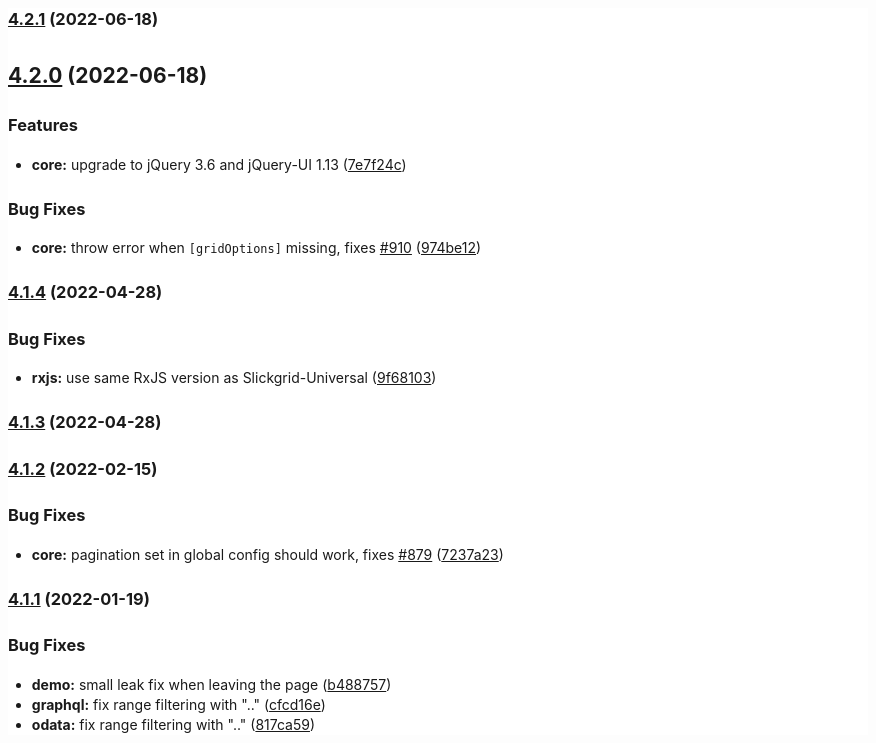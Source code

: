 ### [4.2.1](https://github.com/ghiscoding/angular-slickgrid/compare/v4.2.0...v4.2.1) (2022-06-18)

## [4.2.0](https://github.com/ghiscoding/angular-slickgrid/compare/v4.1.4...v4.2.0) (2022-06-18)


### Features

* **core:** upgrade to jQuery 3.6 and jQuery-UI 1.13 ([7e7f24c](https://github.com/ghiscoding/angular-slickgrid/commit/7e7f24c8fdd62b2aff1fd28449b122cc629bc52f))


### Bug Fixes

* **core:** throw error when `[gridOptions]` missing, fixes [#910](https://github.com/ghiscoding/angular-slickgrid/issues/910) ([974be12](https://github.com/ghiscoding/angular-slickgrid/commit/974be124bbb3210d71b86cb6d93a35e8e2e60405))

### [4.1.4](https://github.com/ghiscoding/angular-slickgrid/compare/v4.1.3...v4.1.4) (2022-04-28)


### Bug Fixes

* **rxjs:** use same RxJS version as Slickgrid-Universal ([9f68103](https://github.com/ghiscoding/angular-slickgrid/commit/9f681031614c976758c8bd148e7ed5ff1b17bd14))

### [4.1.3](https://github.com/ghiscoding/angular-slickgrid/compare/v4.1.2...v4.1.3) (2022-04-28)

### [4.1.2](https://github.com/ghiscoding/angular-slickgrid/compare/v4.1.1...v4.1.2) (2022-02-15)


### Bug Fixes

* **core:** pagination set in global config should work, fixes [#879](https://github.com/ghiscoding/angular-slickgrid/issues/879) ([7237a23](https://github.com/ghiscoding/angular-slickgrid/commit/7237a238d0eef14abc57afb42114b1eea9dcfe66))

### [4.1.1](https://github.com/ghiscoding/angular-slickgrid/compare/v4.1.0...v4.1.1) (2022-01-19)


### Bug Fixes

* **demo:** small leak fix when leaving the page ([b488757](https://github.com/ghiscoding/angular-slickgrid/commit/b488757d9f7c897c12722771b485cb47a5d70f3f))
* **graphql:** fix range filtering with ".." ([cfcd16e](https://github.com/ghiscoding/angular-slickgrid/commit/cfcd16eed644457cdfccf7d69c9c08dee9afae2a))
* **odata:** fix range filtering with ".." ([817ca59](https://github.com/ghiscoding/angular-slickgrid/commit/817ca59dad49620d7a392b79668269a61e636f88))
